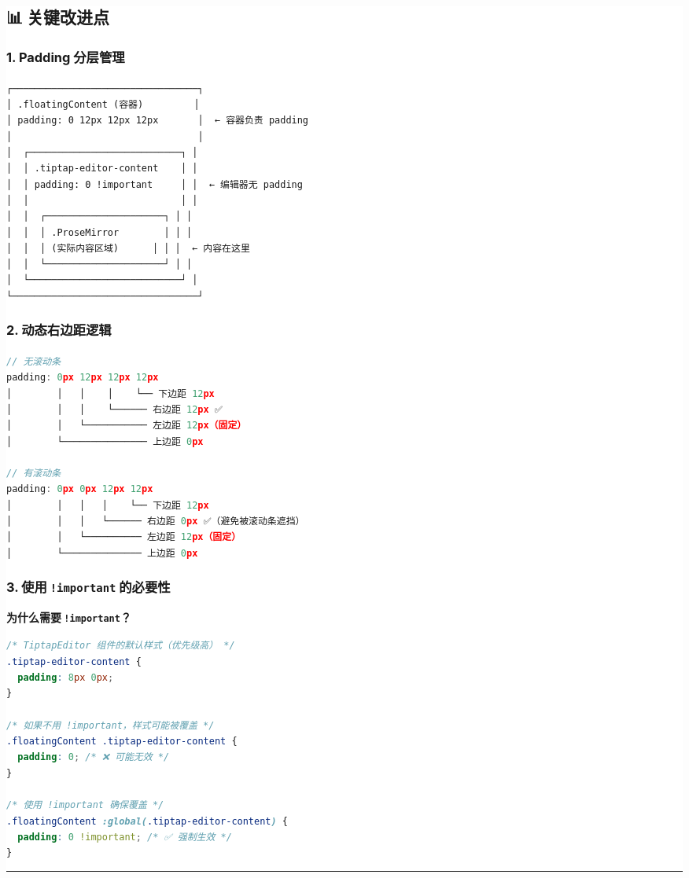 ## 📊 关键改进点

### 1. **Padding 分层管理**

```
┌─────────────────────────────────┐
│ .floatingContent (容器)         │
│ padding: 0 12px 12px 12px       │  ← 容器负责 padding
│                                 │
│  ┌───────────────────────────┐ │
│  │ .tiptap-editor-content    │ │
│  │ padding: 0 !important     │ │  ← 编辑器无 padding
│  │                           │ │
│  │  ┌─────────────────────┐ │ │
│  │  │ .ProseMirror        │ │ │
│  │  │ (实际内容区域)      │ │ │  ← 内容在这里
│  │  └─────────────────────┘ │ │
│  └───────────────────────────┘ │
└─────────────────────────────────┘
```

### 2. **动态右边距逻辑**

```typescript
// 无滚动条
padding: 0px 12px 12px 12px
│        │   │    │    └── 下边距 12px
│        │   │    └────── 右边距 12px ✅
│        │   └─────────── 左边距 12px（固定）
│        └─────────────── 上边距 0px

// 有滚动条
padding: 0px 0px 12px 12px
│        │   │   │    └── 下边距 12px
│        │   │   └────── 右边距 0px ✅（避免被滚动条遮挡）
│        │   └────────── 左边距 12px（固定）
│        └────────────── 上边距 0px
```

### 3. **使用 `!important` 的必要性**

**为什么需要 `!important`？**

```css
/* TiptapEditor 组件的默认样式（优先级高） */
.tiptap-editor-content {
  padding: 8px 0px;
}

/* 如果不用 !important，样式可能被覆盖 */
.floatingContent .tiptap-editor-content {
  padding: 0; /* ❌ 可能无效 */
}

/* 使用 !important 确保覆盖 */
.floatingContent :global(.tiptap-editor-content) {
  padding: 0 !important; /* ✅ 强制生效 */
}
```

---